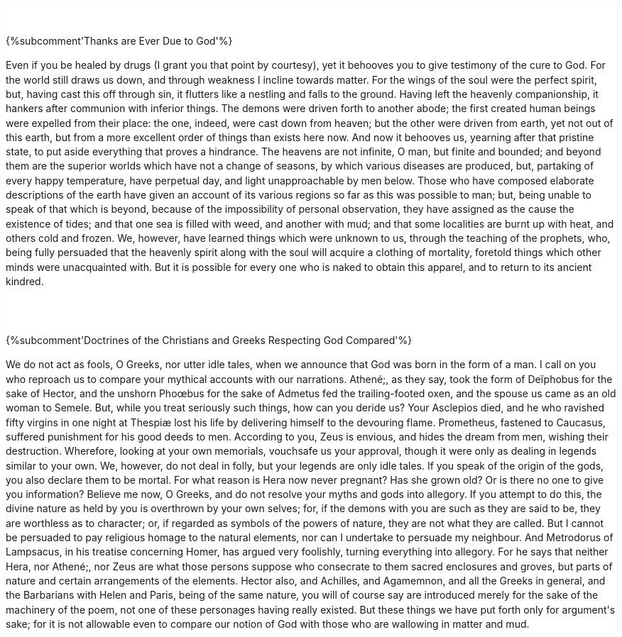 ### &nbsp;

{%subcomment'Thanks are Ever Due to God'%}

Even if you be healed by drugs (I grant you that point by courtesy), yet it behooves you to give testimony of the cure to God. For the world still draws us down, and through weakness I incline towards matter. For the wings of the soul were the perfect spirit, but, having cast this off through sin, it flutters like a nestling and falls to the ground. Having left the heavenly companionship, it hankers after communion with inferior things. The demons were driven forth to another abode; the first created human beings were expelled from their place: the one, indeed, were cast down from heaven; but the other were driven from earth, yet not out of this earth, but from a more excellent order of things than exists here now. And now it behooves us, yearning after that pristine state, to put aside everything that proves a hindrance. The heavens are not infinite, O man, but finite and bounded; and beyond them are the superior worlds which have not a change of seasons, by which various diseases are produced, but, partaking of every happy temperature, have perpetual day, and light unapproachable by men below. Those who have composed elaborate descriptions of the earth have given an account of its various regions so far as this was possible to man; but, being unable to speak of that which is beyond, because of the impossibility of personal observation, they have assigned as the cause the existence of tides; and that one sea is filled with weed, and another with mud; and that some localities are burnt up with heat, and others cold and frozen. We, however, have learned things which were unknown to us, through the teaching of the prophets, who, being fully persuaded that the heavenly spirit along with the soul will acquire a clothing of mortality, foretold things which other minds were unacquainted with. But it is possible for every one who is naked to obtain this apparel, and to return to its ancient kindred.

### &nbsp;

{%subcomment'Doctrines of the Christians and Greeks Respecting God Compared'%}

We do not act as fools, O Greeks, nor utter idle tales, when we announce that God was born in the form of a man. I call on you who reproach us to compare your mythical accounts with our narrations. Athené;, as they say, took the form of Deïphobus for the sake of Hector, and the unshorn Phoœbus for the sake of Admetus fed the trailing-footed oxen, and the spouse us came as an old woman to Semele. But, while you treat seriously such things, how can you deride us? Your Asclepios died, and he who ravished fifty virgins in one night at Thespiæ lost his life by delivering himself to the devouring flame. Prometheus, fastened to Caucasus, suffered punishment for his good deeds to men. According to you, Zeus is envious, and hides the dream from men, wishing their destruction. Wherefore, looking at your own memorials, vouchsafe us your approval, though it were only as dealing in legends similar to your own. We, however, do not deal in folly, but your legends are only idle tales. If you speak of the origin of the gods, you also declare them to be mortal. For what reason is Hera now never pregnant? Has she grown old? Or is there no one to give you information? Believe me now, O Greeks, and do not resolve your myths and gods into allegory. If you attempt to do this, the divine nature as held by you is overthrown by your own selves; for, if the demons with you are such as they are said to be, they are worthless as to character; or, if regarded as symbols of the powers of nature, they are not what they are called. But I cannot be persuaded to pay religious homage to the natural elements, nor can I undertake to persuade my neighbour. And Metrodorus of Lampsacus, in his treatise concerning Homer, has argued very foolishly, turning everything into allegory. For he says that neither Hera, nor Athené;, nor Zeus are what those persons suppose who consecrate to them sacred enclosures and groves, but parts of nature and certain arrangements of the elements. Hector also, and Achilles, and Agamemnon, and all the Greeks in general, and the Barbarians with Helen and Paris, being of the same nature, you will of course say are introduced merely for the sake of the machinery of the poem, not one of these personages having really existed. But these things we have put forth only for argument's sake; for it is not allowable even to compare our notion of God with those who are wallowing in matter and mud.
